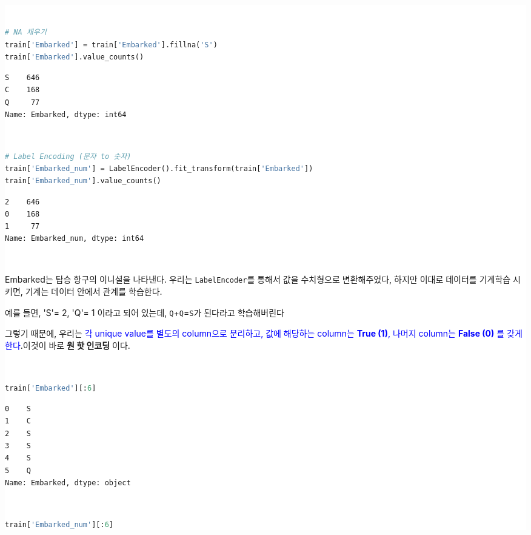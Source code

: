 <br/>


```python
# NA 채우기
train['Embarked'] = train['Embarked'].fillna('S')
train['Embarked'].value_counts()
```


    S    646
    C    168
    Q     77
    Name: Embarked, dtype: int64

<br/>


```python
# Label Encoding (문자 to 숫자)
train['Embarked_num'] = LabelEncoder().fit_transform(train['Embarked'])
train['Embarked_num'].value_counts()
```


    2    646
    0    168
    1     77
    Name: Embarked_num, dtype: int64

<br/>

  

Embarked는 탑승 항구의 이니셜을 나타낸다. 우리는 ```LabelEncoder```를 통해서 값을 수치형으로 변환해주었다, 하지만 이대로 데이터를 기계학습 시키면, 기계는 데이터 안에서 관계를 학습한다.

예를 들면, 'S'= 2, 'Q'= 1 이라고 되어 있는데, ```Q```+```Q```=```S```가 된다라고 학습해버린다

그렇기 때문에, 우리는 <font color='blue'>각 unique value를 별도의 column으로 분리하고, 값에 해당하는 column는 **True (1)**, 나머지 column는 **False (0)** 를 갖게 한다</font>.이것이 바로 **원 핫 인코딩** 이다.

<br/>


```python
train['Embarked'][:6]
```


    0    S
    1    C
    2    S
    3    S
    4    S
    5    Q
    Name: Embarked, dtype: object

<br/>


```python
train['Embarked_num'][:6]
```
